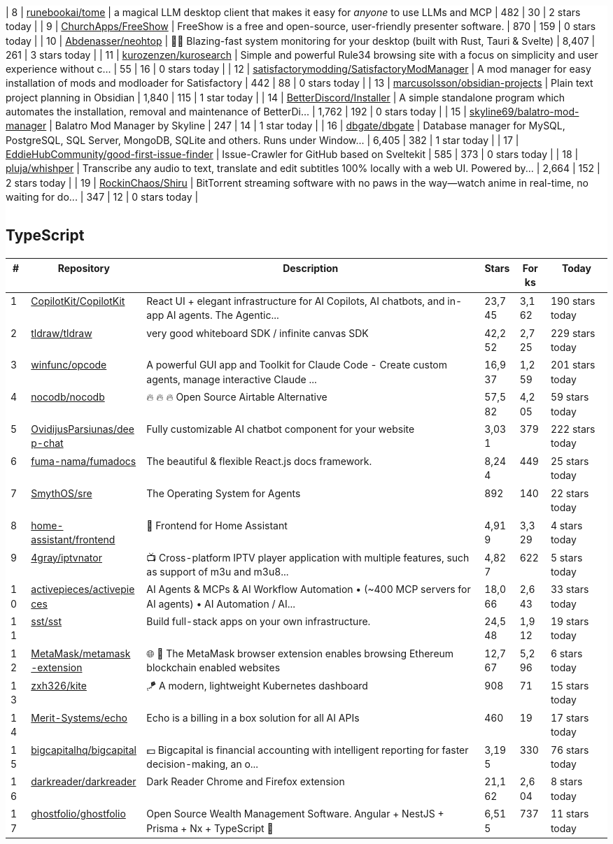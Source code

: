 | 8 | [runebookai/tome](https://github.com/runebookai/tome) | a magical LLM desktop client that makes it easy for *anyone* to use LLMs and MCP | 482 | 30 | 2 stars today |
| 9 | [ChurchApps/FreeShow](https://github.com/ChurchApps/FreeShow) | FreeShow is a free and open-source, user-friendly presenter software. | 870 | 159 | 0 stars today |
| 10 | [Abdenasser/neohtop](https://github.com/Abdenasser/neohtop) | 💪🏻 Blazing-fast system monitoring for your desktop (built with Rust, Tauri & Svelte) | 8,407 | 261 | 3 stars today |
| 11 | [kurozenzen/kurosearch](https://github.com/kurozenzen/kurosearch) | Simple and powerful Rule34 browsing site with a focus on simplicity and user experience without c... | 55 | 16 | 0 stars today |
| 12 | [satisfactorymodding/SatisfactoryModManager](https://github.com/satisfactorymodding/SatisfactoryModManager) | A mod manager for easy installation of mods and modloader for Satisfactory | 442 | 88 | 0 stars today |
| 13 | [marcusolsson/obsidian-projects](https://github.com/marcusolsson/obsidian-projects) | Plain text project planning in Obsidian | 1,840 | 115 | 1 star today |
| 14 | [BetterDiscord/Installer](https://github.com/BetterDiscord/Installer) | A simple standalone program which automates the installation, removal and maintenance of BetterDi... | 1,762 | 192 | 0 stars today |
| 15 | [skyline69/balatro-mod-manager](https://github.com/skyline69/balatro-mod-manager) | Balatro Mod Manager by Skyline | 247 | 14 | 1 star today |
| 16 | [dbgate/dbgate](https://github.com/dbgate/dbgate) | Database manager for MySQL, PostgreSQL, SQL Server, MongoDB, SQLite and others. Runs under Window... | 6,405 | 382 | 1 star today |
| 17 | [EddieHubCommunity/good-first-issue-finder](https://github.com/EddieHubCommunity/good-first-issue-finder) | Issue-Crawler for GitHub based on Sveltekit | 585 | 373 | 0 stars today |
| 18 | [pluja/whishper](https://github.com/pluja/whishper) | Transcribe any audio to text, translate and edit subtitles 100% locally with a web UI. Powered by... | 2,664 | 152 | 2 stars today |
| 19 | [RockinChaos/Shiru](https://github.com/RockinChaos/Shiru) | BitTorrent streaming software with no paws in the way—watch anime in real-time, no waiting for do... | 347 | 12 | 0 stars today |

## TypeScript

| # | Repository | Description | Stars | Forks | Today |
| --- | --- | --- | --- | --- | --- |
| 1 | [CopilotKit/CopilotKit](https://github.com/CopilotKit/CopilotKit) | React UI + elegant infrastructure for AI Copilots, AI chatbots, and in-app AI agents. The Agentic... | 23,745 | 3,162 | 190 stars today |
| 2 | [tldraw/tldraw](https://github.com/tldraw/tldraw) | very good whiteboard SDK / infinite canvas SDK | 42,252 | 2,725 | 229 stars today |
| 3 | [winfunc/opcode](https://github.com/winfunc/opcode) | A powerful GUI app and Toolkit for Claude Code - Create custom agents, manage interactive Claude ... | 16,937 | 1,259 | 201 stars today |
| 4 | [nocodb/nocodb](https://github.com/nocodb/nocodb) | 🔥 🔥 🔥 Open Source Airtable Alternative | 57,582 | 4,205 | 59 stars today |
| 5 | [OvidijusParsiunas/deep-chat](https://github.com/OvidijusParsiunas/deep-chat) | Fully customizable AI chatbot component for your website | 3,031 | 379 | 222 stars today |
| 6 | [fuma-nama/fumadocs](https://github.com/fuma-nama/fumadocs) | The beautiful & flexible React.js docs framework. | 8,244 | 449 | 25 stars today |
| 7 | [SmythOS/sre](https://github.com/SmythOS/sre) | The Operating System for Agents | 892 | 140 | 22 stars today |
| 8 | [home-assistant/frontend](https://github.com/home-assistant/frontend) | 🍭 Frontend for Home Assistant | 4,919 | 3,329 | 4 stars today |
| 9 | [4gray/iptvnator](https://github.com/4gray/iptvnator) | 📺 Cross-platform IPTV player application with multiple features, such as support of m3u and m3u8... | 4,827 | 622 | 5 stars today |
| 10 | [activepieces/activepieces](https://github.com/activepieces/activepieces) | AI Agents & MCPs & AI Workflow Automation • (~400 MCP servers for AI agents) • AI Automation / AI... | 18,066 | 2,643 | 33 stars today |
| 11 | [sst/sst](https://github.com/sst/sst) | Build full-stack apps on your own infrastructure. | 24,548 | 1,912 | 19 stars today |
| 12 | [MetaMask/metamask-extension](https://github.com/MetaMask/metamask-extension) | 🌐 🔌 The MetaMask browser extension enables browsing Ethereum blockchain enabled websites | 12,767 | 5,296 | 6 stars today |
| 13 | [zxh326/kite](https://github.com/zxh326/kite) | 🪁 A modern, lightweight Kubernetes dashboard | 908 | 71 | 15 stars today |
| 14 | [Merit-Systems/echo](https://github.com/Merit-Systems/echo) | Echo is a billing in a box solution for all AI APIs | 460 | 19 | 17 stars today |
| 15 | [bigcapitalhq/bigcapital](https://github.com/bigcapitalhq/bigcapital) | 💵 Bigcapital is financial accounting with intelligent reporting for faster decision-making, an o... | 3,195 | 330 | 76 stars today |
| 16 | [darkreader/darkreader](https://github.com/darkreader/darkreader) | Dark Reader Chrome and Firefox extension | 21,162 | 2,604 | 8 stars today |
| 17 | [ghostfolio/ghostfolio](https://github.com/ghostfolio/ghostfolio) | Open Source Wealth Management Software. Angular + NestJS + Prisma + Nx + TypeScript 🤍 | 6,515 | 737 | 11 stars today |
